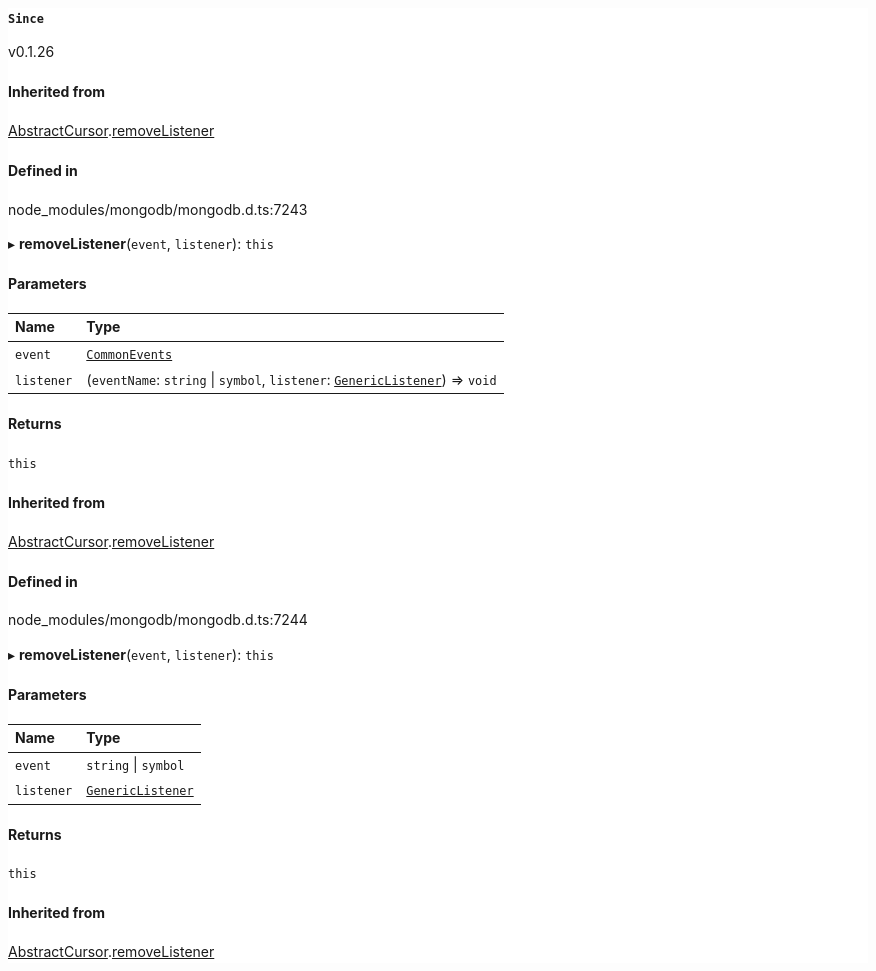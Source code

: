 **`Since`**

v0.1.26

#### Inherited from

[AbstractCursor](internal_._Z__mongo_baseOps_node_modules_mongodb_mongodb_.AbstractCursor.md).[removeListener](internal_._Z__mongo_baseOps_node_modules_mongodb_mongodb_.AbstractCursor.md#removelistener)

#### Defined in

node_modules/mongodb/mongodb.d.ts:7243

▸ **removeListener**(`event`, `listener`): `this`

#### Parameters

| Name | Type |
| :------ | :------ |
| `event` | [`CommonEvents`](../modules/internal_._Z__mongo_baseOps_node_modules_mongodb_mongodb_.md#commonevents) |
| `listener` | (`eventName`: `string` \| `symbol`, `listener`: [`GenericListener`](../modules/internal_._Z__mongo_baseOps_node_modules_mongodb_mongodb_.md#genericlistener)) => `void` |

#### Returns

`this`

#### Inherited from

[AbstractCursor](internal_._Z__mongo_baseOps_node_modules_mongodb_mongodb_.AbstractCursor.md).[removeListener](internal_._Z__mongo_baseOps_node_modules_mongodb_mongodb_.AbstractCursor.md#removelistener)

#### Defined in

node_modules/mongodb/mongodb.d.ts:7244

▸ **removeListener**(`event`, `listener`): `this`

#### Parameters

| Name | Type |
| :------ | :------ |
| `event` | `string` \| `symbol` |
| `listener` | [`GenericListener`](../modules/internal_._Z__mongo_baseOps_node_modules_mongodb_mongodb_.md#genericlistener) |

#### Returns

`this`

#### Inherited from

[AbstractCursor](internal_._Z__mongo_baseOps_node_modules_mongodb_mongodb_.AbstractCursor.md).[removeListener](internal_._Z__mongo_baseOps_node_modules_mongodb_mongodb_.AbstractCursor.md#removelistener)
